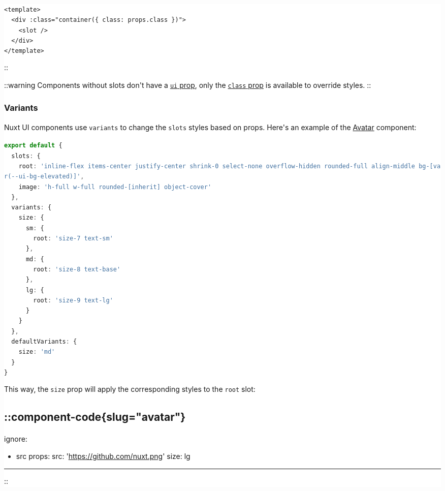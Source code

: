 ```vue [src/runtime/components/Container.vue]
<template>
  <div :class="container({ class: props.class })">
    <slot />
  </div>
</template>
```

::

::warning
Components without slots don't have a [`ui` prop](#ui-prop), only the [`class` prop](#class-prop) is available to override styles.
::

### Variants

Nuxt UI components use `variants` to change the `slots` styles based on props. Here's an example of the [Avatar](/components/avatar) component:

```ts [src/theme/avatar.ts]
export default {
  slots: {
    root: 'inline-flex items-center justify-center shrink-0 select-none overflow-hidden rounded-full align-middle bg-[var(--ui-bg-elevated)]',
    image: 'h-full w-full rounded-[inherit] object-cover'
  },
  variants: {
    size: {
      sm: {
        root: 'size-7 text-sm'
      },
      md: {
        root: 'size-8 text-base'
      },
      lg: {
        root: 'size-9 text-lg'
      }
    }
  },
  defaultVariants: {
    size: 'md'
  }
}
```

This way, the `size` prop will apply the corresponding styles to the `root` slot:

::component-code{slug="avatar"}
---
ignore:
  - src
props:
  src: 'https://github.com/nuxt.png'
  size: lg
---
::
